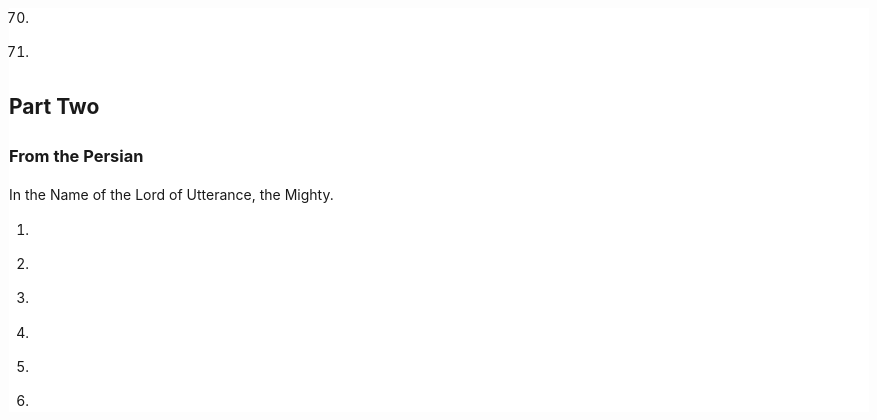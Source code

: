 70.

[^70]: O Son of Him that Stood by His Own Entity in the Kingdom of His Self!
Know thou, that I have wafted unto thee all the fragrances of holiness, have fully revealed to thee My word, have perfected through thee My bounty and have desired for thee that which I have desired for My Self. Be then content with My pleasure and thankful unto Me.

71.

[^71]: O Son of Man!
Write all that We have revealed unto thee with the ink of light upon the tablet of thy spirit. Should this not be in thy power, then make thine ink of the essence of thy heart. If this thou canst not do, then write with that crimson ink that hath been shed in My path. Sweeter indeed is this to Me than all else, that its light may endure forever.

## Part Two

### From the Persian

In the Name of the Lord of Utterance, the Mighty.

1.

[^1]: O Ye People that Have Minds to Know and Ears to Hear!
The first call of the Beloved is this: O mystic nightingale! Abide not but in the rose garden of the spirit. O messenger of the Solomon of love! Seek thou no shelter except in the Sheba of the well-beloved, and O immortal phoenix! dwell not save on the mount of faithfulness. Therein is thy habitation, if on the wings of thy soul thou soarest to the realm of the infinite and seekest to attain thy goal.

2.

[^2]: O Son of Spirit!
The bird seeketh its nest; the nightingale the charm of the rose; whilst those birds, the hearts of men, content with transient dust, have strayed far from their eternal nest, and with eyes turned towards the slough of heedlessness are bereft of the glory of the divine presence. Alas! How strange and pitiful; for a mere cupful, they have turned away from the billowing seas of the Most High, and remained far from the most effulgent horizon.

3.

[^3]: O Friend!
In the garden of thy heart plant naught but the rose of love, and from the nightingale of affection and desire loosen not thy hold. Treasure the companionship of the righteous and eschew all fellowship with the ungodly.

4.

[^4]: O Son of Justice!
Whither can a lover go but to the land of his beloved? and what seeker findeth rest away from his heart’s desire? To the true lover reunion is life, and separation is death. His breast is void of patience and his heart hath no peace. A myriad lives he would forsake to hasten to the abode of his beloved.

5.

[^5]: O Son of Dust!
Verily I say unto thee: Of all men the most negligent is he that disputeth idly and seeketh to advance himself over his brother. Say: O brethren! Let deeds, not words, be your adorning.

6.

[^6]: O Son of Earth!
Know, verily, the heart wherein the least remnant of envy yet lingers, shall never attain My everlasting dominion, nor inhale the sweet savors of holiness breathing from My kingdom of sanctity.


[^1]: O Son of Spirit!
[^3]: O Son of Man!
[^4]: O Son of Man!
[^5]: O Son of Being!
[^6]: O Son of Being!
[^7]: O Son of Man!
[^8]: O Son of Spirit!
[^9]: O Son of Being!
[^10]: O Son of Utterance!
[^11]: O Son of Being!
[^12]: O Son of Being!
[^13]: O Son of Spirit!
[^14]: O Son of Man!
[^15]: O Son of Utterance!
[^16]: O Son of Light!
[^17]: O Son of Man!
[^18]: O Son of Spirit!
[^19]: O Son of the Wondrous Vision!
[^20]: O Son of Spirit!
[^21]: O Son of Man!
[^22]: O Son of Spirit!
[^23]: O Son of the Supreme!
[^24]: O Son of Man!
[^25]: O Son of Spirit!
[^26]: O Son of Being!
[^27]: O Son of Man!
[^28]: O Son of Spirit!
[^29]: O Son of Being!
[^30]: O Son of Man!
[^31]: O Son of Being!
[^32]: O Son of the Supreme!
[^33]: O Son of Spirit!
[^34]: O Son of Spirit!
[^35]: O Son of Man!
[^36]: O Son of Man!
[^37]: O Son of Man!
[^38]: O Son of Being!
[^39]: O Son of Man!
[^40]: O Son of Man!
[^41]: O Son of Man!
[^42]: O Son of Man!
[^43]: O Son of Being!
[^44]: O Son of the Throne!
[^45]: O Son of Being!
[^46]: O Son of Man!
[^47]: O Son of Man!
[^48]: O Son of Man!
[^49]: O Son of Man!
[^50]: O Son of Man!
[^51]: O Son of Man!
[^52]: O Son of Man!
[^53]: O Son of Being!
[^54]: O Son of Being!
[^55]: O Son of Being!
[^56]: O Son of Man!
[^57]: O Son of Man!
[^58]: O Son of Man!
[^59]: O Son of Being!
[^60]: O Son of Man!
[^61]: O Son of Man!
[^62]: O Son of Man!
[^63]: O Son of Man!
[^64]: O Son of Man!
[^65]: O Son of Man!
[^66]: O Children of the Divine and Invisible Essence!
[^67]: O Son of Beauty!
[^68]: O Children of Men!
[^69]: O Ye Sons of Spirit!
[^7]: O Son of Love!
[^8]: O Son of Glory!
[^9]: O Fleeting Shadow!
[^10]: O Son of Desire!
[^11]: O Son of Dust!
[^12]: O Man of Two Visions!
[^13]: O My Children!
[^14]: O Friends!
[^15]: O Son of Spirit!
[^16]: O Essence of Negligence!
[^17]: O Comrades!
[^18]: O Ye Dwellers in the Highest Paradise!
[^19]: O My Friends!
[^20]: O Ye That Are Lying as Dead on the Couch of Heedlessness!
[^21]: O Moving Form of Dust!
[^22]: O Son of Desire!
[^23]: O Dwellers in the City of Love!
[^24]: O Ye That Are Foolish, Yet Have a Name to Be Wise!
[^25]: O Ye Seeming Fair Yet Inwardly Foul!
[^26]: O My Friend in Word!
[^27]: O Son of Dust!
[^28]: O Essence of Desire!
[^29]: O Son of Bounty!
[^30]: O Bondslave of the World!
[^31]: O Son of Earth!
[^32]: O Befriended Stranger!
[^33]: O My Brother!
[^34]: O Dwellers of My Paradise!
[^35]: O My Friends!
[^36]: O Son of Dust!
[^37]: O My Servant!
[^38]: O Son of Spirit!
[^39]: O Offspring of Dust!
[^40]: O My Servant!
[^41]: O Son of My Handmaid!
[^42]: O My Servant!
[^43]: O My Friends!
[^44]: O Companion of My Throne!
[^45]: Alas! Alas! O Lovers of Worldly Desire!
[^46]: O Brethren in the Path!
[^47]: O Children of Desire!
[^48]: O Brethren!
[^49]: O Children of Dust!
[^50]: O Quintessence of Passion!
[^51]: O Son of My Handmaid!
[^52]: O Children of Negligence and Passion!
[^53]: O Ye that Pride Yourselves on Mortal Riches!
[^54]: O Ye Rich Ones on Earth!
[^55]: O Son of Passion!
[^56]: O My Son!
[^57]: O Son of Dust!
[^58]: O Son of My Handmaid!
[^59]: O Heedless Ones!
[^60]: O Friends!
[^61]: O Son of Man!
[^62]: O Son of Dust!
[^63]: O Ye Peoples of the World!
[^64]: O Oppressors on Earth!
[^65]: O Rebellious Ones!
[^66]: O Emigrants!
[^67]: O Children of Fancy!
[^68]: O Weed that Springeth Out of Dust!
[^69]: O Children of Adam!
[^70]: O Son of Worldliness!
[^71]: O My Friends!
[^72]: O My Servant!
[^73]: O My Friend!
[^74]: O Children of Vainglory!
[^75]: O Children of Negligence!
[^76]: O Son of My Handmaid!
[^77]: O Son of Justice!
[^78]: O Son of My Handmaid!
[^79]: O Son of Desire!
[^80]: O My Servants!
[^81]: O My Servant!
[^82]: O My Servant!